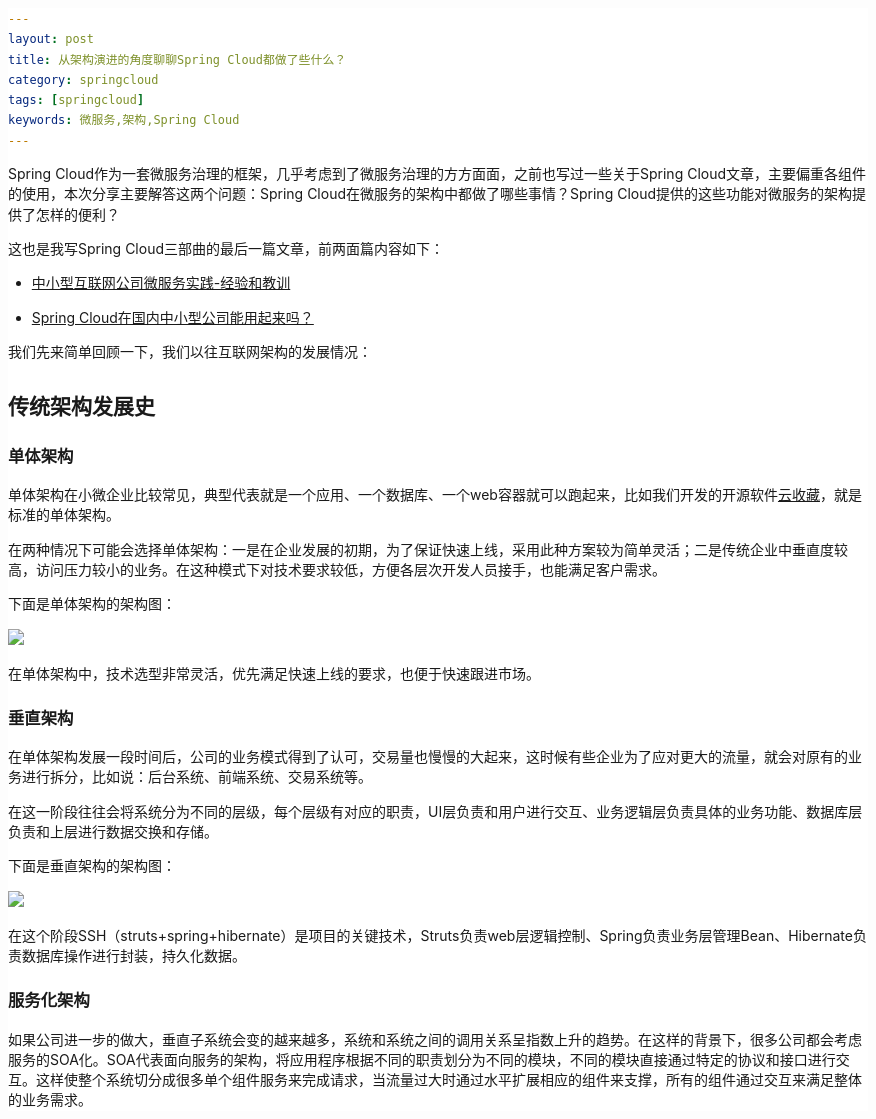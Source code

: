 ```yaml
---
layout: post
title: 从架构演进的角度聊聊Spring Cloud都做了些什么？
category: springcloud
tags: [springcloud]
keywords: 微服务,架构,Spring Cloud
---
```


Spring Cloud作为一套微服务治理的框架，几乎考虑到了微服务治理的方方面面，之前也写过一些关于Spring Cloud文章，主要偏重各组件的使用，本次分享主要解答这两个问题：Spring Cloud在微服务的架构中都做了哪些事情？Spring Cloud提供的这些功能对微服务的架构提供了怎样的便利？

这也是我写Spring Cloud三部曲的最后一篇文章，前两面篇内容如下：

- [中小型互联网公司微服务实践-经验和教训](http://mp.weixin.qq.com/s/bciSlKearaVFQg1QWOSn_g)

- [Spring Cloud在国内中小型公司能用起来吗？](https://mp.weixin.qq.com/s/vnWXpH5pv-FAzLZfbgTGvg)


我们先来简单回顾一下，我们以往互联网架构的发展情况：

## 传统架构发展史

### 单体架构

单体架构在小微企业比较常见，典型代表就是一个应用、一个数据库、一个web容器就可以跑起来，比如我们开发的开源软件[云收藏](https://github.com/cloudfavorites/favorites-web)，就是标准的单体架构。

在两种情况下可能会选择单体架构：一是在企业发展的初期，为了保证快速上线，采用此种方案较为简单灵活；二是传统企业中垂直度较高，访问压力较小的业务。在这种模式下对技术要求较低，方便各层次开发人员接手，也能满足客户需求。


下面是单体架构的架构图：

![](http://www.itmind.net/assets/images/2017/chat/single_structure.jpg)  

在单体架构中，技术选型非常灵活，优先满足快速上线的要求，也便于快速跟进市场。

### 垂直架构

在单体架构发展一段时间后，公司的业务模式得到了认可，交易量也慢慢的大起来，这时候有些企业为了应对更大的流量，就会对原有的业务进行拆分，比如说：后台系统、前端系统、交易系统等。

在这一阶段往往会将系统分为不同的层级，每个层级有对应的职责，UI层负责和用户进行交互、业务逻辑层负责具体的业务功能、数据库层负责和上层进行数据交换和存储。

下面是垂直架构的架构图：

![](http://www.itmind.net/assets/images/2017/chat/vertical__structure.jpg) 


在这个阶段SSH（struts+spring+hibernate）是项目的关键技术，Struts负责web层逻辑控制、Spring负责业务层管理Bean、Hibernate负责数据库操作进行封装，持久化数据。


### 服务化架构

如果公司进一步的做大，垂直子系统会变的越来越多，系统和系统之间的调用关系呈指数上升的趋势。在这样的背景下，很多公司都会考虑服务的SOA化。SOA代表面向服务的架构，将应用程序根据不同的职责划分为不同的模块，不同的模块直接通过特定的协议和接口进行交互。这样使整个系统切分成很多单个组件服务来完成请求，当流量过大时通过水平扩展相应的组件来支撑，所有的组件通过交互来满足整体的业务需求。
